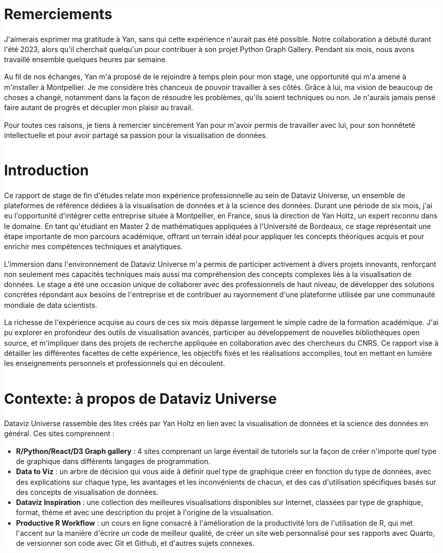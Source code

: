 
# Remerciements

J'aimerais exprimer ma gratitude à Yan, sans qui cette expérience n'aurait pas été possible. Notre collaboration a débuté durant l'été 2023, alors qu'il cherchait quelqu'un pour contribuer à son projet Python Graph Gallery. Pendant six mois, nous avons travaillé ensemble quelques heures par semaine.

Au fil de nos échanges, Yan m'a proposé de le rejoindre à temps plein pour mon stage, une opportunité qui m'a amené à m'installer à Montpellier. Je me considère très chanceux de pouvoir travailler à ses côtés. Grâce à lui, ma vision de beaucoup de choses a changé, notamment dans la façon de résoudre les problèmes, qu'ils soient techniques ou non. Je n'aurais jamais pensé faire autant de progrès et décupler mon plaisir au travail.

Pour toutes ces raisons, je tiens à remercier sincèrement Yan pour m'avoir permis de travailler avec lui, pour son honnêteté intellectuelle et pour avoir partagé sa passion pour la visualisation de données.

# Introduction

Ce rapport de stage de fin d'études relate mon expérience professionnelle au sein de Dataviz Universe, un ensemble de plateformes de référence dédiées à la visualisation de données et à la science des données. Durant une période de six mois, j'ai eu l'opportunité d'intégrer cette entreprise située à Montpellier, en France, sous la direction de Yan Holtz, un expert reconnu dans le domaine. En tant qu'étudiant en Master 2 de mathématiques appliquées à l'Université de Bordeaux, ce stage représentait une étape importante de mon parcours académique, offrant un terrain idéal pour appliquer les concepts théoriques acquis et pour enrichir mes compétences techniques et analytiques.

L'immersion dans l'environnement de Dataviz Universe m'a permis de participer activement à divers projets innovants, renforçant non seulement mes capacités techniques mais aussi ma compréhension des concepts complexes liés à la visualisation de données. Le stage a été une occasion unique de collaborer avec des professionnels de haut niveau, de développer des solutions concrètes répondant aux besoins de l'entreprise et de contribuer au rayonnement d'une plateforme utilisée par une communauté mondiale de data scientists.

La richesse de l'expérience acquise au cours de ces six mois dépasse largement le simple cadre de la formation académique. J'ai pu explorer en profondeur des outils de visualisation avancés, participer au développement de nouvelles bibliothèques open source, et m'impliquer dans des projets de recherche appliquée en collaboration avec des chercheurs du CNRS. Ce rapport vise à détailler les différentes facettes de cette expérience, les objectifs fixés et les réalisations accomplies, tout en mettant en lumière les enseignements personnels et professionnels qui en découlent.

# Contexte: à propos de Dataviz Universe

Dataviz Universe rassemble des lites créés par Yan Holtz en lien avec la visualisation de données et la science des données en général. Ces sites comprennent :

- **R/Python/React/D3 Graph gallery** : 4 sites comprenant un large éventail de tutoriels sur la façon de créer n'importe quel type de graphique dans différents langages de programmation.
- **Data to Viz** : un arbre de décision qui vous aide à définir quel type de graphique créer en fonction du type de données, avec des explications sur chaque type, les avantages et les inconvénients de chacun, et des cas d'utilisation spécifiques basés sur des concepts de visualisation de données.
- **Dataviz Inspiration** : une collection des meilleures visualisations disponibles sur Internet, classées par type de graphique, format, thème et avec une description du projet à l'origine de la visualisation.
- **Productive R Workflow** : un cours en ligne consacré à l'amélioration de la productivité lors de l'utilisation de R, qui met l'accent sur la manière d'écrire un code de meilleur qualité, de créer un site web personnalisé pour ses rapports avec Quarto, de versionner son code avec Git et Github, et d'autres sujets connexes.
